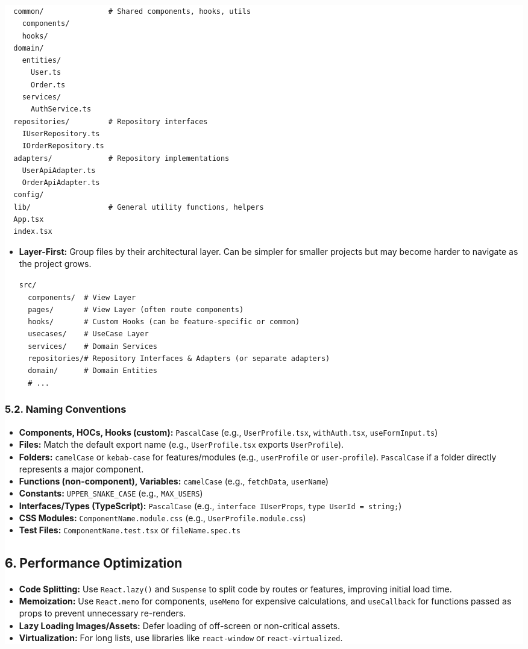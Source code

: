   ```
    common/               # Shared components, hooks, utils
      components/
      hooks/
    domain/
      entities/
        User.ts
        Order.ts
      services/
        AuthService.ts
    repositories/         # Repository interfaces
      IUserRepository.ts
      IOrderRepository.ts
    adapters/             # Repository implementations
      UserApiAdapter.ts
      OrderApiAdapter.ts
    config/
    lib/                  # General utility functions, helpers
    App.tsx
    index.tsx
  ```
- **Layer-First:** Group files by their architectural layer. Can be simpler for smaller projects but may become harder to navigate as the project grows.
  ```
  src/
    components/  # View Layer
    pages/       # View Layer (often route components)
    hooks/       # Custom Hooks (can be feature-specific or common)
    usecases/    # UseCase Layer
    services/    # Domain Services
    repositories/# Repository Interfaces & Adapters (or separate adapters)
    domain/      # Domain Entities
    # ...
  ```

### 5.2. Naming Conventions

- **Components, HOCs, Hooks (custom):** `PascalCase` (e.g., `UserProfile.tsx`, `withAuth.tsx`, `useFormInput.ts`)
- **Files:** Match the default export name (e.g., `UserProfile.tsx` exports `UserProfile`).
- **Folders:** `camelCase` or `kebab-case` for features/modules (e.g., `userProfile` or `user-profile`). `PascalCase` if a folder directly represents a major component.
- **Functions (non-component), Variables:** `camelCase` (e.g., `fetchData`, `userName`)
- **Constants:** `UPPER_SNAKE_CASE` (e.g., `MAX_USERS`)
- **Interfaces/Types (TypeScript):** `PascalCase` (e.g., `interface IUserProps`, `type UserId = string;`)
- **CSS Modules:** `ComponentName.module.css` (e.g., `UserProfile.module.css`)
- **Test Files:** `ComponentName.test.tsx` or `fileName.spec.ts`

## 6. Performance Optimization

- **Code Splitting:** Use `React.lazy()` and `Suspense` to split code by routes or features, improving initial load time.
- **Memoization:** Use `React.memo` for components, `useMemo` for expensive calculations, and `useCallback` for functions passed as props to prevent unnecessary re-renders.
- **Lazy Loading Images/Assets:** Defer loading of off-screen or non-critical assets.
- **Virtualization:** For long lists, use libraries like `react-window` or `react-virtualized`.
